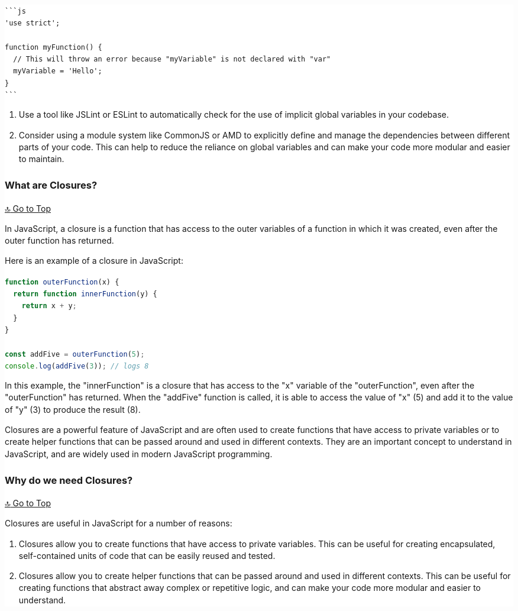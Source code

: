     ```js
    'use strict';

    function myFunction() {
      // This will throw an error because "myVariable" is not declared with "var"
      myVariable = 'Hello';
    }
    ```
1. Use a tool like JSLint or ESLint to automatically check for the use of implicit global variables in your codebase.

1. Consider using a module system like CommonJS or AMD to explicitly define and manage the dependencies between different parts of your code. This can help to reduce the reliance on global variables and can make your code more modular and easier to maintain.

### What are Closures?
[:top: Go to Top](#javascript-interview-questions)

In JavaScript, a closure is a function that has access to the outer variables of a function in which it was created, even after the outer function has returned.

Here is an example of a closure in JavaScript:

```js
function outerFunction(x) {
  return function innerFunction(y) {
    return x + y;
  }
}

const addFive = outerFunction(5);
console.log(addFive(3)); // logs 8
```
In this example, the "innerFunction" is a closure that has access to the "x" variable of the "outerFunction", even after the "outerFunction" has returned.
When the "addFive" function is called, it is able to access the value of "x" (5) and add it to the value of "y" (3) to produce the result (8).

Closures are a powerful feature of JavaScript and are often used to create functions that have access to private variables or to create helper functions that can be passed around and used in different contexts.
They are an important concept to understand in JavaScript, and are widely used in modern JavaScript programming.

### Why do we need Closures?
[:top: Go to Top](#javascript-interview-questions)

Closures are useful in JavaScript for a number of reasons:

1. Closures allow you to create functions that have access to private variables. This can be useful for creating encapsulated, self-contained units of code that can be easily reused and tested.

1. Closures allow you to create helper functions that can be passed around and used in different contexts. This can be useful for creating functions that abstract away complex or repetitive logic, and can make your code more modular and easier to understand.
